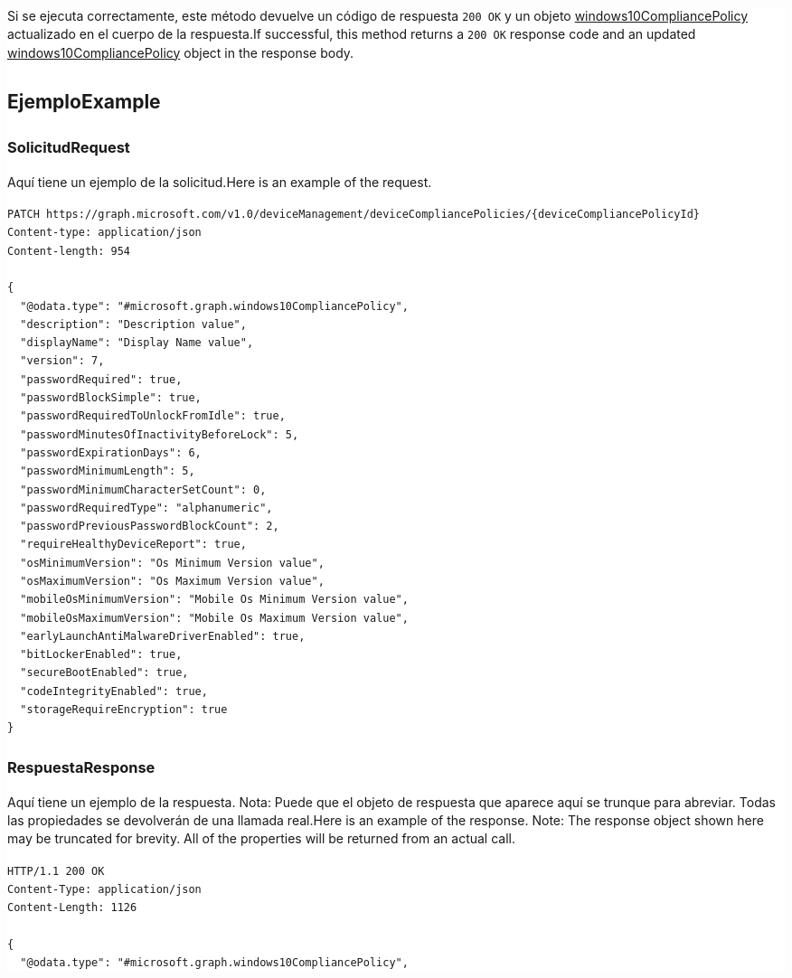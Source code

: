 <span data-ttu-id="f7f9b-214">Si se ejecuta correctamente, este método devuelve un código de respuesta `200 OK` y un objeto [windows10CompliancePolicy](../resources/intune-deviceconfig-windows10compliancepolicy.md) actualizado en el cuerpo de la respuesta.</span><span class="sxs-lookup"><span data-stu-id="f7f9b-214">If successful, this method returns a `200 OK` response code and an updated [windows10CompliancePolicy](../resources/intune-deviceconfig-windows10compliancepolicy.md) object in the response body.</span></span>

## <a name="example"></a><span data-ttu-id="f7f9b-215">Ejemplo</span><span class="sxs-lookup"><span data-stu-id="f7f9b-215">Example</span></span>
### <a name="request"></a><span data-ttu-id="f7f9b-216">Solicitud</span><span class="sxs-lookup"><span data-stu-id="f7f9b-216">Request</span></span>
<span data-ttu-id="f7f9b-217">Aquí tiene un ejemplo de la solicitud.</span><span class="sxs-lookup"><span data-stu-id="f7f9b-217">Here is an example of the request.</span></span>
``` http
PATCH https://graph.microsoft.com/v1.0/deviceManagement/deviceCompliancePolicies/{deviceCompliancePolicyId}
Content-type: application/json
Content-length: 954

{
  "@odata.type": "#microsoft.graph.windows10CompliancePolicy",
  "description": "Description value",
  "displayName": "Display Name value",
  "version": 7,
  "passwordRequired": true,
  "passwordBlockSimple": true,
  "passwordRequiredToUnlockFromIdle": true,
  "passwordMinutesOfInactivityBeforeLock": 5,
  "passwordExpirationDays": 6,
  "passwordMinimumLength": 5,
  "passwordMinimumCharacterSetCount": 0,
  "passwordRequiredType": "alphanumeric",
  "passwordPreviousPasswordBlockCount": 2,
  "requireHealthyDeviceReport": true,
  "osMinimumVersion": "Os Minimum Version value",
  "osMaximumVersion": "Os Maximum Version value",
  "mobileOsMinimumVersion": "Mobile Os Minimum Version value",
  "mobileOsMaximumVersion": "Mobile Os Maximum Version value",
  "earlyLaunchAntiMalwareDriverEnabled": true,
  "bitLockerEnabled": true,
  "secureBootEnabled": true,
  "codeIntegrityEnabled": true,
  "storageRequireEncryption": true
}
```

### <a name="response"></a><span data-ttu-id="f7f9b-218">Respuesta</span><span class="sxs-lookup"><span data-stu-id="f7f9b-218">Response</span></span>
<span data-ttu-id="f7f9b-p109">Aquí tiene un ejemplo de la respuesta. Nota: Puede que el objeto de respuesta que aparece aquí se trunque para abreviar. Todas las propiedades se devolverán de una llamada real.</span><span class="sxs-lookup"><span data-stu-id="f7f9b-p109">Here is an example of the response. Note: The response object shown here may be truncated for brevity. All of the properties will be returned from an actual call.</span></span>
``` http
HTTP/1.1 200 OK
Content-Type: application/json
Content-Length: 1126

{
  "@odata.type": "#microsoft.graph.windows10CompliancePolicy",
```